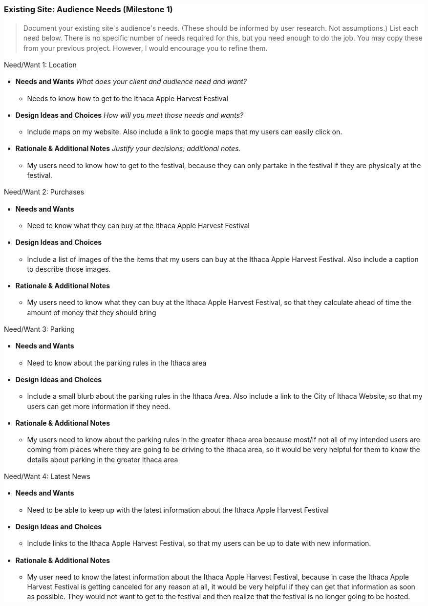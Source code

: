 
### Existing Site: Audience Needs (Milestone 1)
> Document your existing site's audience's needs. (These should be informed by user research. Not assumptions.)
> List each need below. There is no specific number of needs required for this, but you need enough to do the job.
> You may copy these from your previous project. However, I would encourage you to refine them.

Need/Want 1: Location
- **Needs and Wants** _What does your client and audience need and want?_
  - Needs to know how to get to the Ithaca Apple Harvest Festival

- **Design Ideas and Choices** _How will you meet those needs and wants?_
  - Include maps on my website. Also include a link to google maps that my users can easily click on.

- **Rationale & Additional Notes** _Justify your decisions; additional notes._
  - My users need to know how to get to the festival, because they can only partake in the festival if they are physically at the festival.


Need/Want 2: Purchases
- **Needs and Wants**
  - Need to know what they can buy at the Ithaca Apple Harvest Festival

- **Design Ideas and Choices**
  - Include a list of images of the the items that my users can buy at the Ithaca Apple Harvest Festival. Also include a caption to describe those images.

- **Rationale & Additional Notes**
  - My users need to know what they can buy at the Ithaca Apple Harvest Festival, so that they calculate ahead of time the amount of money that they should bring

Need/Want 3: Parking
- **Needs and Wants**
  - Need to know about the parking rules in the Ithaca area

- **Design Ideas and Choices**
  - Include a small blurb about the parking rules in the Ithaca Area. Also include a link to the City of Ithaca Website, so that my users can get more information if they need.

- **Rationale & Additional Notes**
  - My users need to know about the parking rules in the greater Ithaca area because most/if not all of my intended users are coming from places where they are going to be driving to the Ithaca area, so it would be very helpful for them to know the details about parking in the greater Ithaca area

Need/Want 4: Latest News
- **Needs and Wants**
  - Need to be able to keep up with the latest information about the Ithaca Apple Harvest Festival

- **Design Ideas and Choices**
  - Include links to the Ithaca Apple Harvest Festival, so that my users can be up to date with new information.

- **Rationale & Additional Notes**
  - My user need to know the latest information about the Ithaca Apple Harvest Festival, because in case the Ithaca Apple Harvest Festival is getting canceled for any reason at all, it would be very helpful if they can get that information as soon as possible. They would not want to get to the festival and then realize that the festival is no longer going to be hosted.
